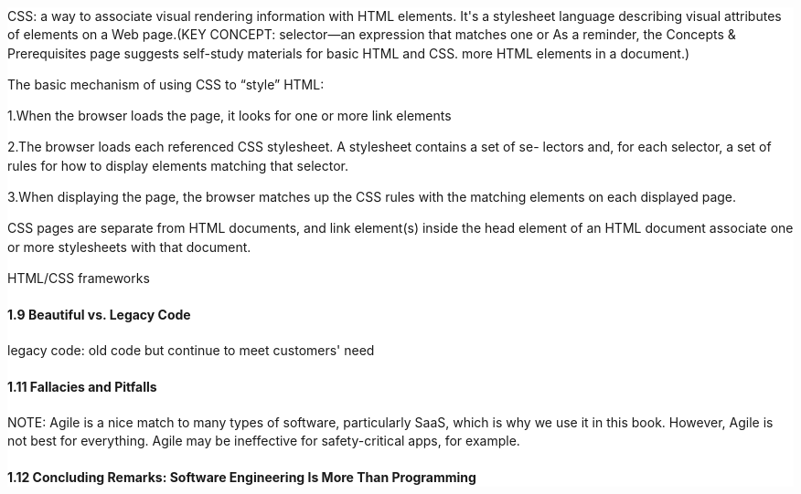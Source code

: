 CSS: a way to associate visual rendering information with HTML
elements. It's a stylesheet language describing visual attributes
of elements on a Web page.(KEY CONCEPT: selector—an expression that matches one or As a reminder, the
Concepts & Prerequisites page suggests self-study materials for basic HTML and CSS.
more HTML elements in a document.)

The basic mechanism of using CSS to “style” HTML:

1.When the browser loads the page, it looks for one or more link elements

2.The browser loads each referenced CSS stylesheet. A stylesheet contains a set of se-
lectors and, for each selector, a set of rules for how to display elements matching that
selector. 

3.When displaying the page, the browser matches up the CSS rules with the matching
elements on each displayed page.

CSS pages are separate from HTML documents, and link element(s) inside the
head element of an HTML document associate one or more stylesheets with that
document.

HTML/CSS frameworks

#### 1.9 Beautiful vs. Legacy Code

 legacy code: old code but continue to meet customers' need

#### 1.11 Fallacies and Pitfalls

NOTE: Agile is a nice match to many types of software, particularly SaaS, which is why we
use it in this book. However, Agile is not best for everything. Agile may be ineffective for
safety-critical apps, for example.

#### 1.12 Concluding Remarks: Software Engineering Is More Than Programming

